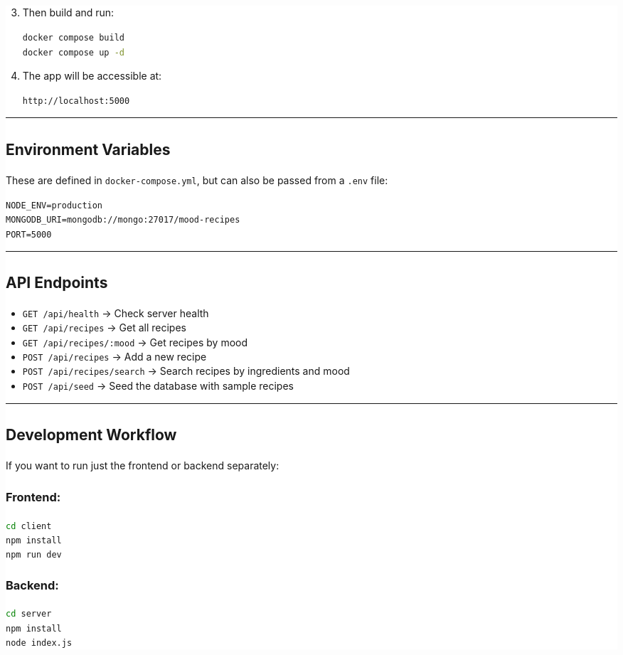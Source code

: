3. Then build and run:

   ```bash
   docker compose build
   docker compose up -d
   ```

4. The app will be accessible at:

   ```
   http://localhost:5000
   ```

---

## Environment Variables

These are defined in `docker-compose.yml`, but can also be passed from a `.env` file:

```env
NODE_ENV=production
MONGODB_URI=mongodb://mongo:27017/mood-recipes
PORT=5000
```

---

## API Endpoints

* `GET /api/health` → Check server health
* `GET /api/recipes` → Get all recipes
* `GET /api/recipes/:mood` → Get recipes by mood
* `POST /api/recipes` → Add a new recipe
* `POST /api/recipes/search` → Search recipes by ingredients and mood
* `POST /api/seed` → Seed the database with sample recipes

---

## Development Workflow

If you want to run just the frontend or backend separately:

### Frontend:

```bash
cd client
npm install
npm run dev
```

### Backend:

```bash
cd server
npm install
node index.js
```

